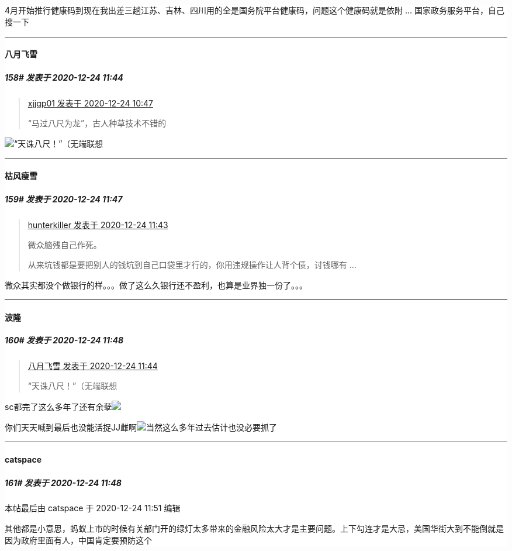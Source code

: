 4月开始推行健康码到现在我出差三趟江苏、吉林、四川用的全是国务院平台健康码，问题这个健康码就是依附 ...</blockquote>
国家政务服务平台，自己搜一下


-----

####  八月飞雪  
##### 158#       发表于 2020-12-24 11:44


<blockquote><a href="httphttps://bbs.saraba1st.com/2b/forum.php?mod=redirect&amp;goto=findpost&amp;pid=49827038&amp;ptid=1979276" target="_blank">xjjgp01 发表于 2020-12-24 10:47</a>

“马过八尺为龙”，古人种草技术不错的</blockquote>
<img src="https://static.saraba1st.com/image/smiley/face2017/067.png" referrerpolicy="no-referrer">“天诛八尺！”（无端联想


-----

####  枯风瘦雪  
##### 159#       发表于 2020-12-24 11:47


<blockquote><a href="httphttps://bbs.saraba1st.com/2b/forum.php?mod=redirect&amp;goto=findpost&amp;pid=49827864&amp;ptid=1979276" target="_blank">hunterkiller 发表于 2020-12-24 11:43</a>

微众脑残自己作死。


从来坑钱都是要把别人的钱坑到自己口袋里才行的，你用违规操作让人背个债，讨钱哪有 ...</blockquote>
微众其实都没个做银行的样。。。做了这么久银行还不盈利，也算是业界独一份了。。。


-----

####  波隆  
##### 160#       发表于 2020-12-24 11:48


<blockquote><a href="httphttps://bbs.saraba1st.com/2b/forum.php?mod=redirect&amp;goto=findpost&amp;pid=49827884&amp;ptid=1979276" target="_blank">八月飞雪 发表于 2020-12-24 11:44</a>

“天诛八尺！”（无端联想</blockquote>
sc都完了这么多年了还有余孽<img src="https://static.saraba1st.com/image/smiley/face2017/067.png" referrerpolicy="no-referrer">

你们天天喊到最后也没能活捉JJ雌啊<img src="https://static.saraba1st.com/image/smiley/face2017/068.png" referrerpolicy="no-referrer">当然这么多年过去估计也没必要抓了


-----

####  catspace  
##### 161#       发表于 2020-12-24 11:48


 本帖最后由 catspace 于 2020-12-24 11:51 编辑 

其他都是小意思，蚂蚁上市的时候有关部门开的绿灯太多带来的金融风险太大才是主要问题。上下勾连才是大忌，美国华街大到不能倒就是因为政府里面有人，中国肯定要预防这个
